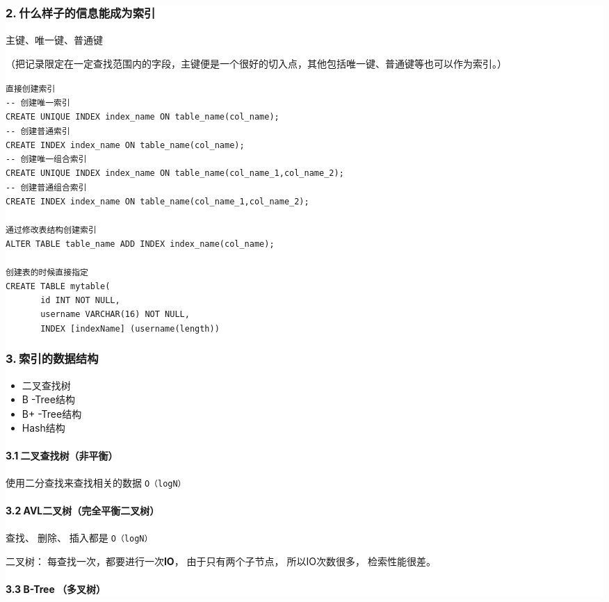 ### 2. 什么样子的信息能成为索引

主键、唯一键、普通键

（把记录限定在一定查找范围内的字段，主键便是一个很好的切入点，其他包括唯一键、普通键等也可以作为索引。）

```
直接创建索引
-- 创建唯一索引
CREATE UNIQUE INDEX index_name ON table_name(col_name);
-- 创建普通索引
CREATE INDEX index_name ON table_name(col_name);
-- 创建唯一组合索引
CREATE UNIQUE INDEX index_name ON table_name(col_name_1,col_name_2);
-- 创建普通组合索引
CREATE INDEX index_name ON table_name(col_name_1,col_name_2);
 
通过修改表结构创建索引
ALTER TABLE table_name ADD INDEX index_name(col_name);
 
创建表的时候直接指定
CREATE TABLE mytable(
       id INT NOT NULL, 
       username VARCHAR(16) NOT NULL, 
       INDEX [indexName] (username(length))

```



### 3. 索引的数据结构

- 二叉查找树
- B    -Tree结构
- B+  -Tree结构
- Hash结构

#### 3.1 二叉查找树（非平衡）

使用二分查找来查找相关的数据  `O（logN）`

#### 3.2 AVL二叉树（完全平衡二叉树）

查找、 删除、 插入都是 `O（logN）`



二叉树： 每查找一次，都要进行一次**IO**， 由于只有两个子节点， 所以IO次数很多， 检索性能很差。



#### 3.3 B-Tree  （多叉树）
